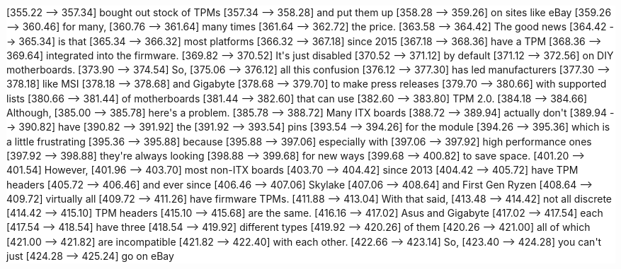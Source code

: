 [355.22 --> 357.34]  bought out stock of TPMs
[357.34 --> 358.28]  and put them up
[358.28 --> 359.26]  on sites like eBay
[359.26 --> 360.46]  for many,
[360.76 --> 361.64]  many times
[361.64 --> 362.72]  the price.
[363.58 --> 364.42]  The good news
[364.42 --> 365.34]  is that
[365.34 --> 366.32]  most platforms
[366.32 --> 367.18]  since 2015
[367.18 --> 368.36]  have a TPM
[368.36 --> 369.64]  integrated into the firmware.
[369.82 --> 370.52]  It's just disabled
[370.52 --> 371.12]  by default
[371.12 --> 372.56]  on DIY motherboards.
[373.90 --> 374.54]  So,
[375.06 --> 376.12]  all this confusion
[376.12 --> 377.30]  has led manufacturers
[377.30 --> 378.18]  like MSI
[378.18 --> 378.68]  and Gigabyte
[378.68 --> 379.70]  to make press releases
[379.70 --> 380.66]  with supported lists
[380.66 --> 381.44]  of motherboards
[381.44 --> 382.60]  that can use
[382.60 --> 383.80]  TPM 2.0.
[384.18 --> 384.66]  Although,
[385.00 --> 385.78]  here's a problem.
[385.78 --> 388.72]  Many ITX boards
[388.72 --> 389.94]  actually don't
[389.94 --> 390.82]  have
[390.82 --> 391.92]  the
[391.92 --> 393.54]  pins
[393.54 --> 394.26]  for the module
[394.26 --> 395.36]  which is a little frustrating
[395.36 --> 395.88]  because
[395.88 --> 397.06]  especially with
[397.06 --> 397.92]  high performance ones
[397.92 --> 398.88]  they're always looking
[398.88 --> 399.68]  for new ways
[399.68 --> 400.82]  to save space.
[401.20 --> 401.54]  However,
[401.96 --> 403.70]  most non-ITX boards
[403.70 --> 404.42]  since 2013
[404.42 --> 405.72]  have TPM headers
[405.72 --> 406.46]  and ever since
[406.46 --> 407.06]  Skylake
[407.06 --> 408.64]  and First Gen Ryzen
[408.64 --> 409.72]  virtually all
[409.72 --> 411.26]  have firmware TPMs.
[411.88 --> 413.04]  With that said,
[413.48 --> 414.42]  not all discrete
[414.42 --> 415.10]  TPM headers
[415.10 --> 415.68]  are the same.
[416.16 --> 417.02]  Asus and Gigabyte
[417.02 --> 417.54]  each
[417.54 --> 418.54]  have three
[418.54 --> 419.92]  different types
[419.92 --> 420.26]  of them
[420.26 --> 421.00]  all of which
[421.00 --> 421.82]  are incompatible
[421.82 --> 422.40]  with each other.
[422.66 --> 423.14]  So,
[423.40 --> 424.28]  you can't just
[424.28 --> 425.24]  go on eBay